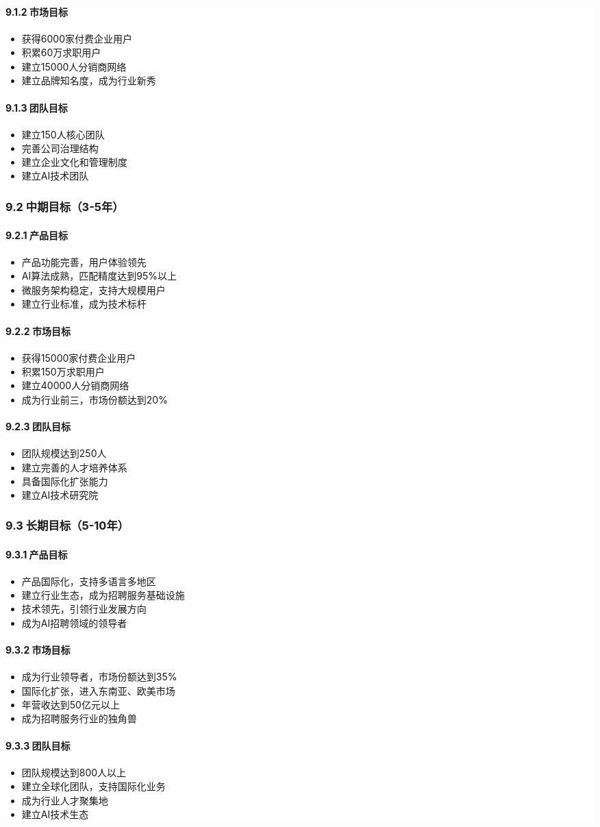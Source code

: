 #### 9.1.2 市场目标
- 获得6000家付费企业用户
- 积累60万求职用户
- 建立15000人分销商网络
- 建立品牌知名度，成为行业新秀

#### 9.1.3 团队目标
- 建立150人核心团队
- 完善公司治理结构
- 建立企业文化和管理制度
- 建立AI技术团队

### 9.2 中期目标（3-5年）

#### 9.2.1 产品目标
- 产品功能完善，用户体验领先
- AI算法成熟，匹配精度达到95%以上
- 微服务架构稳定，支持大规模用户
- 建立行业标准，成为技术标杆

#### 9.2.2 市场目标
- 获得15000家付费企业用户
- 积累150万求职用户
- 建立40000人分销商网络
- 成为行业前三，市场份额达到20%

#### 9.2.3 团队目标
- 团队规模达到250人
- 建立完善的人才培养体系
- 具备国际化扩张能力
- 建立AI技术研究院

### 9.3 长期目标（5-10年）

#### 9.3.1 产品目标
- 产品国际化，支持多语言多地区
- 建立行业生态，成为招聘服务基础设施
- 技术领先，引领行业发展方向
- 成为AI招聘领域的领导者

#### 9.3.2 市场目标
- 成为行业领导者，市场份额达到35%
- 国际化扩张，进入东南亚、欧美市场
- 年营收达到50亿元以上
- 成为招聘服务行业的独角兽

#### 9.3.3 团队目标
- 团队规模达到800人以上
- 建立全球化团队，支持国际化业务
- 成为行业人才聚集地
- 建立AI技术生态

